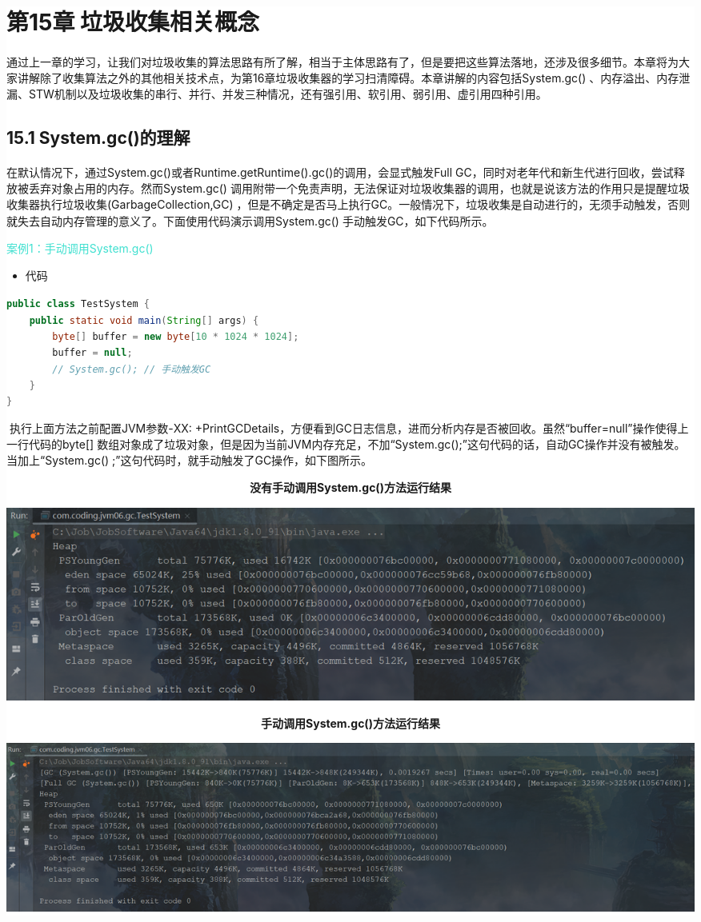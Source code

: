 # 第15章 垃圾收集相关概念

​
通过上一章的学习，让我们对垃圾收集的算法思路有所了解，相当于主体思路有了，但是要把这些算法落地，还涉及很多细节。本章将为大家讲解除了收集算法之外的其他相关技术点，为第16章垃圾收集器的学习扫清障碍。本章讲解的内容包括System.gc()
、内存溢出、内存泄漏、STW机制以及垃圾收集的串行、并行、并发三种情况，还有强引用、软引用、弱引用、虚引用四种引用。

## 15.1 System.gc()的理解

​ 在默认情况下，通过System.gc()或者Runtime.getRuntime().gc()的调用，会显式触发Full
GC，同时对老年代和新生代进行回收，尝试释放被丢弃对象占用的内存。然而System.gc()
调用附带一个免责声明，无法保证对垃圾收集器的调用，也就是说该方法的作用只是提醒垃圾收集器执行垃圾收集(GarbageCollection,GC)
，但是不确定是否马上执行GC。一般情况下，垃圾收集是自动进行的，无须手动触发，否则就失去自动内存管理的意义了。下面使用代码演示调用System.gc()
手动触发GC，如下代码所示。

<span style="color:#40E0D0;">案例1：手动调用System.gc()</span>

- 代码

```java
public class TestSystem {
    public static void main(String[] args) {
        byte[] buffer = new byte[10 * 1024 * 1024];
        buffer = null;
        // System.gc(); // 手动触发GC
    }
}
```

​ 执行上面方法之前配置JVM参数-XX:
+PrintGCDetails，方便看到GC日志信息，进而分析内存是否被回收。虽然“buffer=null”操作使得上一行代码的byte[]
数组对象成了垃圾对象，但是因为当前JVM内存充足，不加“System.gc();”这句代码的话，自动GC操作并没有被触发。当加上“System.gc()
;”这句代码时，就手动触发了GC操作，如下图所示。

<div style="text-align:center;font-weight:bold;">没有手动调用System.gc()方法运行结果</div>

![image-20241113133308028](images/image-20241113133308028.png)

<div style="text-align:center;font-weight:bold;">手动调用System.gc()方法运行结果</div>

![image-20241113133403326](images/image-20241113133403326.png)
